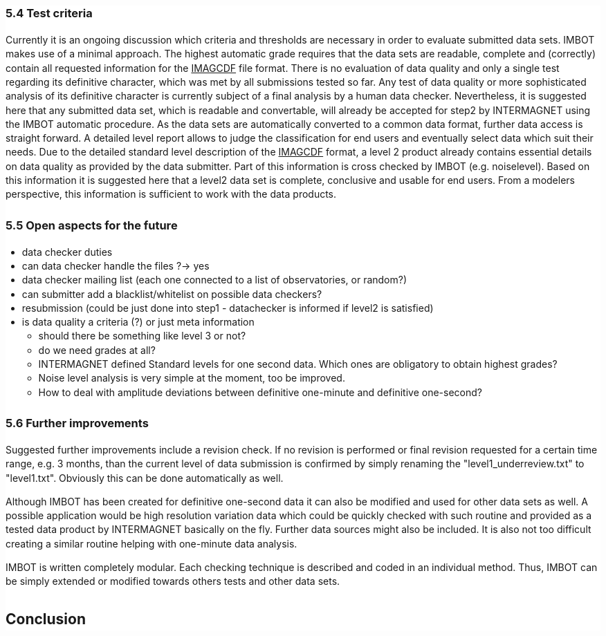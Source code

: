 
### 5.4 Test criteria

Currently it is an ongoing discussion which criteria and thresholds are necessary in order to evaluate submitted data sets. IMBOT makes use of a minimal approach. The highest automatic grade requires that the data sets are readable, complete and (correctly) contain all requested information for the [IMAGCDF] file format. There is no evaluation of data quality and only a single test regarding its definitive character, which was met by all submissions tested so far. Any test of data quality or more sophisticated analysis of its definitive character is currently subject of a final analysis by a human data checker.
Nevertheless, it is suggested here that any submitted data set, which is readable and convertable, will already be accepted for step2 by INTERMAGNET using the IMBOT automatic procedure. As the data sets are automatically converted to a common data format, further data access is straight forward. A detailed level report allows to judge the classification for end users and eventually select data which suit their needs. Due to the detailed standard level description of the [IMAGCDF] format, a level 2 product already contains essential details on data quality as provided by the data submitter. Part of this information is cross checked by IMBOT (e.g. noiselevel). Based on this information it is suggested here that a level2 data set is complete, conclusive and usable for end users. From a modelers perspective, this information is sufficient to work with the data products.


### 5.5 Open aspects for the future

  - data checker duties
  - can data checker handle the files ?-> yes
  - data checker mailing list (each one connected to a list of observatories, or random?)
  - can submitter add a blacklist/whitelist on possible data checkers?
  - resubmission (could be just done into step1 - datachecker is informed if level2 is satisfied)
  - is data quality a criteria (?) or just meta information 
       - should there be something like level 3 or not?
       - do we need grades at all?
       - INTERMAGNET defined Standard levels for one second data. Which ones are obligatory to obtain highest grades?
       - Noise level analysis is very simple at the moment, too be improved.
       - How to deal with amplitude deviations between definitive one-minute and definitive one-second?

### 5.6 Further improvements

Suggested further improvements include a revision check. If no revision is performed or final revision requested for a certain time range, e.g. 3 months, than the current level of data submission is confirmed by simply renaming the "level1_underreview.txt" to "level1.txt". Obviously this can be done automatically as well.

Although IMBOT has been created for definitive one-second data it can also be modified and used for other data sets as well. A possible application would be high resolution variation data which could be quickly checked with such routine and provided as a tested data product by INTERMAGNET basically on the fly. Further data sources might also be included. It is also not too difficult creating a similar routine helping with one-minute data analysis.

IMBOT is written completely modular. Each checking technique is described and coded in an individual method. Thus, IMBOT can be simply extended or modified towards others tests and other data sets.


## Conclusion


   [INTERMAGNET]: <https://intermagnet.github.io/>
   [IMAGCDF]: <https://www.intermagnet.org/publications/im_tn_8_ImagCDF.pdf>
   [MagPy]: <https://github.com/geomagpy/magpy>
   [dillinger.io]: <https://dillinger.io/>
   [7z]: <https://www.7-zip.org/>
   [GitHub]: <https://github.com/>
   [IAGA]: <http://www.iagftp.seismo.nrcan.gc.caa-aiga.org/>
   [IAGA-2002]: <https://www.ngdc.noaa.gov/IAGA/vdat/IAGA2002/iaga2002format.html>
   [IAF]: <https://www.intermagnet.org/data-donnee/formats/iaf-eng.php>
   [IMBOT 1s report]: <https://github.com/INTERMAGNET/IMBOT/blob/master/examples/level1_underreview.md>
   [check1min]: <http://magneto.igf.edu.pl/soft/check1min/>
   [wine]: <https://www.winehq.org/>
   [NRCAN]: <ftp.seismo.nrcan.gc.ca>